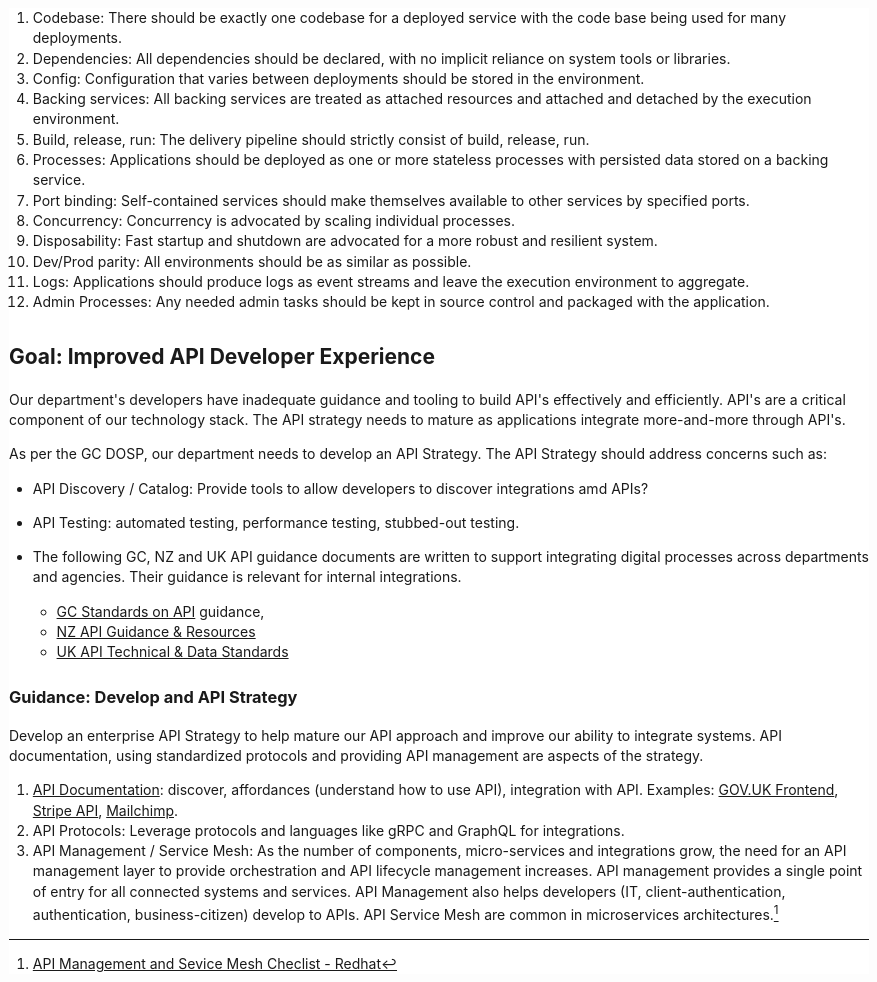   1.  Codebase: There should be exactly one codebase for a deployed service with the code base being used for many deployments.
  1.	Dependencies: 	All dependencies should be declared, with no implicit reliance on system tools or libraries.
  1.	Config:	Configuration that varies between deployments should be stored in the environment.
  1.	Backing services:	All backing services are treated as attached resources and attached and detached by the execution environment.
  1.  Build, release, run:	The delivery pipeline should strictly consist of build, release, run.
  1.	Processes:	Applications should be deployed as one or more stateless processes with persisted data stored on a backing service.
  1.	Port binding:	Self-contained services should make themselves available to other services by specified ports.
  1.	Concurrency:	Concurrency is advocated by scaling individual processes.
  1.	Disposability:	Fast startup and shutdown are advocated for a more robust and resilient system.
  1.  Dev/Prod parity:	All environments should be as similar as possible.
  1.	Logs:	Applications should produce logs as event streams and leave the execution environment to aggregate.
  1.	Admin Processes:	Any needed admin tasks should be kept in source control and packaged with the application.


<a name="goals-for-application-architecture-goal-improved-api-developer-experience"></a>
## Goal: Improved API Developer Experience

Our department's developers have inadequate guidance and tooling to build API's effectively and efficiently.  API's are a critical component of our technology stack.  The API strategy needs to mature as applications integrate more-and-more through API's.

As per the GC DOSP, our department needs to develop an API Strategy.  The API Strategy should address concerns such as:

- API Discovery / Catalog:  Provide tools to allow developers to discover integrations amd APIs?
- API Testing: automated testing, performance testing, stubbed-out testing.
- The following GC, NZ and UK API guidance documents are written to support integrating digital processes across departments and agencies.   Their guidance is relevant for internal integrations.

  - [GC Standards on API](https://www.canada.ca/en/government/system/digital-government/modern-emerging-technologies/government-canada-standards-apis.html) guidance,
  - [NZ API Guidance & Resources](https://snapshot.ict.govt.nz/guidance-and-resources/standards-compliance/api-standard-and-guidelines/api-standard-and-guidelines-part-b-technical/)
  - [UK API Technical & Data Standards](https://www.gov.uk/guidance/gds-api-technical-and-data-standards)   


<a name="goals-for-application-architecture-goal-improved-api-developer-experience-guidance-develop-and-api-strategy"></a>
### Guidance:  Develop and API Strategy

Develop an enterprise API Strategy to help mature our API approach and improve our ability to integrate systems.  API documentation, using standardized protocols and providing API management are aspects of the strategy.

1. [API Documentation](https://www.gov.uk/guidance/how-to-document-apis): discover, affordances (understand how to use API), integration with API.  Examples: [GOV.UK Frontend](https://frontend.design-system.service.gov.uk/?_ga=2.152481273.1904569585.1642645779-431822512.1642645779#gov-uk-frontend), [Stripe API](https://stripe.com/docs/api), [Mailchimp](https://mailchimp.com/developer/).
1. API Protocols: Leverage protocols and languages like gRPC and GraphQL for integrations.
1.  API Management / Service Mesh: As the number of components, micro-services and integrations grow, the need for an API management layer to provide orchestration and API lifecycle management increases.  API management provides a single point of entry for all connected systems and services.  API Management also helps developers (IT, client-authentication, authentication, business-citizen) develop to APIs.  API Service Mesh are common in microservices architectures.[^API-ServiceMesh]


[^StackOverflow-Survey]: StackOverflow's annual survey identifies the top software languages, databases, web frameworks and tools. - [*2021 StackOverflow 2021 Survey*](https://insights.stackoverflow.com/survey/2021#technology)
[^ComponentSW]: [Componet Based Software Engineering - Wikipedia](https://en.wikipedia.org/wiki/Component-based_software_engineering#History)
[^Business-1]: Hewitt, Eben. Semantic Software Design: A New Theory and Practical Guide for Modern Architects, 2020.  - *[ISBN 978-1-4920-4594-6](http://www.worldcat.org/978-1-4920-4594-6)*
[^Business-2]: [Wikipedia - Business Capability Model](https://en.wikipedia.org/wiki/Business_capability_model)
[^Business-3]: [Wikipedia - Value Streams](https://en.wikipedia.org/wiki/Value_stream)
[^Business-4]: [Wikipedia - Information Flow Diagram](https://en.wikipedia.org/wiki/Information_flow_diagram)
[^Business-5]: [Wikipeida - Business Process Maps](https://en.wikipedia.org/wiki/Business_process_mapping)
[^Business-6]: [Wikipedia (SMART) Requirements](https://en.wikipedia.org/wiki/SMART_criteria)
[^Principles-1]: [*Principles for Digital Design*](https://digitalprinciples.org/principles/)
[^Principles-2]: [CTO - Government of Canada Digital Standards](https://www.canada.ca/en/government/system/digital-government/government-canada-digital-standards.html)
[^Principles-DOSP]: [GC Digital Operations Strategic Plan - 2021-2024](https://www.canada.ca/en/government/system/digital-government/government-canada-digital-operations-strategic-plans/digital-operations-strategic-plan-2021-2024.html)
[^Principles-DSP]: [Directive on Service and Digital](https://www.tbs-sct.canada.ca/pol/doc-eng.aspx?id=32601)
[^Principles-API]: [Standards on APIs](https://www.canada.ca/en/government/system/digital-government/modern-emerging-technologies/government-canada-standards-apis.html)
[^Application-1]: [Fundamentals of Software Architecture](www.worldcat.org/isbn/978-1-4920-4345-4) : Richards, Mark, and Neal Ford. Fundamentals of Software Architecture: An Engineering Approach. First edition. Beijing Boston Farnham Sebastopol Tokyo: O’Reilly, 2020.
[^Application-SOA]: [Josuttis, Nicolai M. SOA in Practice. 1st ed. Beijing ; Sebastopol: O’Reilly, 2007.](http://www.worldcat.org/978-0-596-52955-0)
[^Rationalize-No]: [Basecamp - Feature Selection - Start with No](https://basecamp.com/gettingreal/05.3-start-with-no)
[^Rationalize-Focus]: [Steve Jobs - Focus on Saying No - 1997](https://www.youtube.com/watch?v=H8eP99neOVs)
[^Rationalize-Vision]: [Basecamp - Priorities - Whats the Big Idea](https://basecamp.com/gettingreal/04.1-whats-the-big-idea)
[^Rationalize-Prioritize]: [Basecamp - The Starting Line - Fix Time and Budget, Flexibility on Scope](https://basecamp.com/gettingreal/02.4-fix-time-and-budget-flex-scope)
[^Rationalize-Schedule]: [Fred Brooks 1979 Software Project Management - The Mythical man Month](https://en.wikipedia.org/wiki/The_Mythical_Man-Month). [Book](http://www.worldcat.org/isbn/0-201-00650-2)
[^Guidance-1]: [Reduce Coupling - Martin Fowler IEEE 2002](https://www.martinfowler.com/ieeeSoftware/coupling.pdf).
[^Guidance-2]: [Amazon-AWS Bezos API's - Expose Data and Functionality through service interfaces](https://blog.apievangelist.com/2015/07/09/the-new-aws-api-gateway-anyone-who-does-not-do-this-will-be-fired-thank-you-have-a-nice-day-jeff-bezos/)
[^Guidance-3]: [Mastering API Architecture](www.worldcat.org/isbn/978-1492090632)
[^Guidance-4]: [Fundamentals of Software Architecture](www.worldcat.org/isbn/978-1-4920-4345-4) : Richards, Mark, and Neal Ford. Fundamentals of Software Architecture: An Engineering Approach. First edition. Beijing Boston Farnham Sebastopol Tokyo: O’Reilly, 2020.
[^Guidance-5]: [GC EARB EA Standards and Application Architecture](https://wiki.gccollab.ca/GC_Enterprise_Architecture/Standards/Application_Architecture)
[^Guidance-6]: [Microsoft - Shift Left Testing](https://docs.microsoft.com/en-us/devops/develop/shift-left-make-testing-fast-reliable)
[^Guidance-7]: [TDD for a DevOps World](https://medium.com/swlh/revisiting-test-driven-development-for-a-devops-world-401f1f8d3275)
[^Guidance-8]: [MACH Aliance](https://machalliance.org/)
[^Goals-1]: [Devopedia - SOLID Design Principles](https://devopedia.org/solid-design-principles)
[^Guidance-10]: [MACH Sitecore Architecture](https://www.verndale.com/insights/emerging-technology/hitchhikers-guide-to-sitecore-architecture-in-2022)Guidance
[^Guidance-25]: [CTO - Government of Canada Digital Standards](https://www.canada.ca/en/government/system/digital-government/government-canada-digital-standards.html)
[^Guidance-11]: [Martin Fowler - Bounded Context](https://www.martinfowler.com/bliki/BoundedContext.html)
[^Guidance-12]: [Evans, Eric. Domain-Driven Design: Tackling Complexity in the Heart of Software. Boston: Addison-Wesley, 2004.](www.worldcat.org/isbn/978-0321125217)
[^Guidance-13]: [Appendix B to Directive on Service and Digital - Mandatory Procedures for APIs](https://www.tbs-sct.canada.ca/pol/doc-eng.aspx?id=32604)
[^Guidance-14]: [Wikipedia - Connascense](https://en.wikipedia.org/wiki/Connascence)
[^API-ServiceMesh]: [API Management and Sevice Mesh Checlist - Redhat](https://www.redhat.com/en/resources/api-management-and-service-mesh-checklist)
[^Accessibility]: [Accessibility Act - Summary](https://www.canada.ca/en/employment-social-development/programs/accessible-people-disabilities/act-summary.html)
[^Guidance-15]: [Martin, J. Principles of object-oriented analysis and design. (Prentice-Hall, 1993)](http://www.worldcat.org/isbn/978-0-13-720871-5)
[^Guidance-16]: [12-Factor Application - Heroku - 2011](https://en.wikipedia.org/wiki/Twelve-Factor_App_methodology)
[^EIP]: [Hohpe, Gregor, and Bobby Woolf. Enterprise Integration Patterns: Designing, Building, and Deploying Messaging Solutions. The Addison-Wesley Signature Series. Boston: Addison-Wesley, 2004.](www.worldcat.org./isbn/978-0321200686)
[^Pattern-1]: [Building Microservices - Sam Newman](www.worldcat.org/isbn/978-1492034025)
[^Pattern-2]: [Hohpe, Gregor, and Bobby Woolf. Enterprise Integration Patterns: Designing, Building, and Deploying Messaging Solutions. The Addison-Wesley Signature Series. Boston: Addison-Wesley, 2004.](www.worldcat.org./isbn/978-0321200686)
[^Pattern-3]: [Wikipedia - Software Design Patterns](https://en.wikipedia.org/wiki/Software_design_pattern)
[^Pattern-4]: [Design Patterns: Elements of Reusable Object-Oriented Software](www.worldcat.org/isbn/0-201-63361-2)  : Gamma, Erich, ed. Design Patterns: Elements of Reusable Object-Oriented Software. Addison-Wesley Professional Computing Series. Reading, Mass: Addison-Wesley, 1995.
[^Pattern-5]: [Fowler - Patterns of Enterprise Application Architecture](www.worldcat.org/isbn/978-0-321-12742-6) : Fowler, Martin. Patterns of Enterprise Application Architecture. The Addison-Wesley Signature Series. Boston: Addison-Wesley, 2003.
[^Appendix-Arch-Evol]: [Architectural Evolution - Neal Ford](http://nealford.com/downloads/Evolutionary_Architectures_by_Neal_Ford.pdf)
[^Principles-TOGAF]: [TOGAF Architecture Principles](https://pubs.opengroup.org/architecture/togaf8-doc/arch/chap29.html)
[^Hewitt]: [Hewitt, E. Technology strategy patterns: architecture as a strategy. (O’Reilly, 2018)](http://www.worldcat.org/isbn/978-1-4920-4087-3)